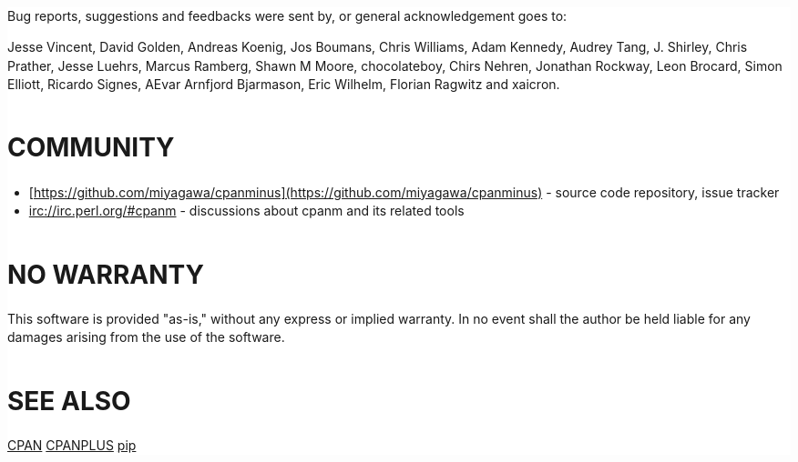 Bug reports, suggestions and feedbacks were sent by, or general
acknowledgement goes to:

Jesse Vincent, David Golden, Andreas Koenig, Jos Boumans, Chris
Williams, Adam Kennedy, Audrey Tang, J. Shirley, Chris Prather, Jesse
Luehrs, Marcus Ramberg, Shawn M Moore, chocolateboy, Chirs Nehren,
Jonathan Rockway, Leon Brocard, Simon Elliott, Ricardo Signes, AEvar
Arnfjord Bjarmason, Eric Wilhelm, Florian Ragwitz and xaicron.

# COMMUNITY

- [https://github.com/miyagawa/cpanminus](https://github.com/miyagawa/cpanminus) - source code repository, issue tracker
- [irc://irc.perl.org/#cpanm](irc://irc.perl.org/#cpanm) - discussions about cpanm and its related tools

# NO WARRANTY

This software is provided "as-is," without any express or implied
warranty. In no event shall the author be held liable for any damages
arising from the use of the software.

# SEE ALSO

[CPAN](https://metacpan.org/pod/CPAN) [CPANPLUS](https://metacpan.org/pod/CPANPLUS) [pip](https://metacpan.org/pod/pip)
